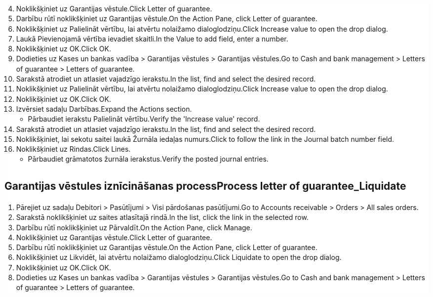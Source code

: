 4. <span data-ttu-id="93e5a-174">Noklikšķiniet uz Garantijas vēstule.</span><span class="sxs-lookup"><span data-stu-id="93e5a-174">Click Letter of guarantee.</span></span>
5. <span data-ttu-id="93e5a-175">Darbību rūtī noklikšķiniet uz Garantijas vēstule.</span><span class="sxs-lookup"><span data-stu-id="93e5a-175">On the Action Pane, click Letter of guarantee.</span></span>
6. <span data-ttu-id="93e5a-176">Noklikšķiniet uz Palielināt vērtību, lai atvērtu nolaižamo dialoglodziņu.</span><span class="sxs-lookup"><span data-stu-id="93e5a-176">Click Increase value to open the drop dialog.</span></span>
7. <span data-ttu-id="93e5a-177">Laukā Pievienojamā vērtība ievadiet skaitli.</span><span class="sxs-lookup"><span data-stu-id="93e5a-177">In the Value to add field, enter a number.</span></span>
8. <span data-ttu-id="93e5a-178">Noklikšķiniet uz OK.</span><span class="sxs-lookup"><span data-stu-id="93e5a-178">Click OK.</span></span>
9. <span data-ttu-id="93e5a-179">Dodieties uz Kases un bankas vadība > Garantijas vēstules > Garantijas vēstules.</span><span class="sxs-lookup"><span data-stu-id="93e5a-179">Go to Cash and bank management > Letters of guarantee > Letters of guarantee.</span></span>
10. <span data-ttu-id="93e5a-180">Sarakstā atrodiet un atlasiet vajadzīgo ierakstu.</span><span class="sxs-lookup"><span data-stu-id="93e5a-180">In the list, find and select the desired record.</span></span>
11. <span data-ttu-id="93e5a-181">Noklikšķiniet uz Palielināt vērtību, lai atvērtu nolaižamo dialoglodziņu.</span><span class="sxs-lookup"><span data-stu-id="93e5a-181">Click Increase value to open the drop dialog.</span></span>
12. <span data-ttu-id="93e5a-182">Noklikšķiniet uz OK.</span><span class="sxs-lookup"><span data-stu-id="93e5a-182">Click OK.</span></span>
13. <span data-ttu-id="93e5a-183">Izvērsiet sadaļu Darbības.</span><span class="sxs-lookup"><span data-stu-id="93e5a-183">Expand the Actions section.</span></span>
    * <span data-ttu-id="93e5a-184">Pārbaudiet ierakstu Palielināt vērtību.</span><span class="sxs-lookup"><span data-stu-id="93e5a-184">Verify the 'Increase value' record.</span></span>  
14. <span data-ttu-id="93e5a-185">Sarakstā atrodiet un atlasiet vajadzīgo ierakstu.</span><span class="sxs-lookup"><span data-stu-id="93e5a-185">In the list, find and select the desired record.</span></span>
15. <span data-ttu-id="93e5a-186">Noklikšķiniet, lai sekotu saitei laukā Žurnāla iedaļas numurs.</span><span class="sxs-lookup"><span data-stu-id="93e5a-186">Click to follow the link in the Journal batch number field.</span></span>
16. <span data-ttu-id="93e5a-187">Noklikšķiniet uz Rindas.</span><span class="sxs-lookup"><span data-stu-id="93e5a-187">Click Lines.</span></span>
    * <span data-ttu-id="93e5a-188">Pārbaudiet grāmatotos žurnāla ierakstus.</span><span class="sxs-lookup"><span data-stu-id="93e5a-188">Verify the posted journal entries.</span></span>  

## <a name="process-letter-of-guaranteeliquidate"></a><span data-ttu-id="93e5a-189">Garantijas vēstules iznīcināšanas process</span><span class="sxs-lookup"><span data-stu-id="93e5a-189">Process letter of guarantee_Liquidate</span></span>
1. <span data-ttu-id="93e5a-190">Pārejiet uz sadaļu Debitori > Pasūtījumi > Visi pārdošanas pasūtījumi.</span><span class="sxs-lookup"><span data-stu-id="93e5a-190">Go to Accounts receivable > Orders > All sales orders.</span></span>
2. <span data-ttu-id="93e5a-191">Sarakstā noklikšķiniet uz saites atlasītajā rindā.</span><span class="sxs-lookup"><span data-stu-id="93e5a-191">In the list, click the link in the selected row.</span></span>
3. <span data-ttu-id="93e5a-192">Darbību rūtī noklikšķiniet uz Pārvaldīt.</span><span class="sxs-lookup"><span data-stu-id="93e5a-192">On the Action Pane, click Manage.</span></span>
4. <span data-ttu-id="93e5a-193">Noklikšķiniet uz Garantijas vēstule.</span><span class="sxs-lookup"><span data-stu-id="93e5a-193">Click Letter of guarantee.</span></span>
5. <span data-ttu-id="93e5a-194">Darbību rūtī noklikšķiniet uz Garantijas vēstule.</span><span class="sxs-lookup"><span data-stu-id="93e5a-194">On the Action Pane, click Letter of guarantee.</span></span>
6. <span data-ttu-id="93e5a-195">Noklikšķiniet uz Likvidēt, lai atvērtu nolaižamo dialoglodziņu.</span><span class="sxs-lookup"><span data-stu-id="93e5a-195">Click Liquidate to open the drop dialog.</span></span>
7. <span data-ttu-id="93e5a-196">Noklikšķiniet uz OK.</span><span class="sxs-lookup"><span data-stu-id="93e5a-196">Click OK.</span></span>
8. <span data-ttu-id="93e5a-197">Dodieties uz Kases un bankas vadība > Garantijas vēstules > Garantijas vēstules.</span><span class="sxs-lookup"><span data-stu-id="93e5a-197">Go to Cash and bank management > Letters of guarantee > Letters of guarantee.</span></span>